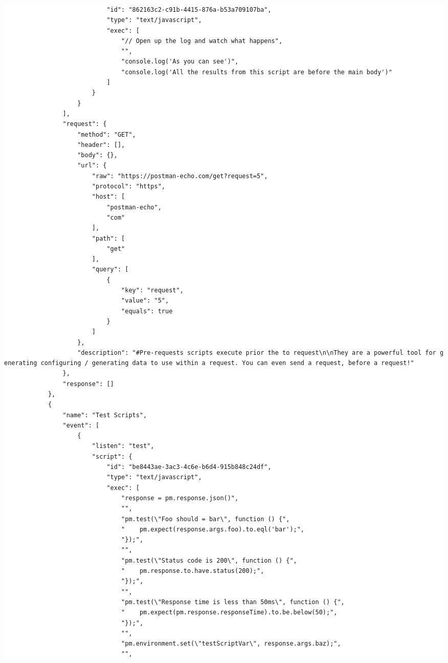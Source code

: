 								"id": "862163c2-c91b-4415-876a-b53a709107ba",
								"type": "text/javascript",
								"exec": [
									"// Open up the log and watch what happens",
									"",
									"console.log('As you can see')",
									"console.log('All the results from this script are before the main body')"
								]
							}
						}
					],
					"request": {
						"method": "GET",
						"header": [],
						"body": {},
						"url": {
							"raw": "https://postman-echo.com/get?request=5",
							"protocol": "https",
							"host": [
								"postman-echo",
								"com"
							],
							"path": [
								"get"
							],
							"query": [
								{
									"key": "request",
									"value": "5",
									"equals": true
								}
							]
						},
						"description": "#Pre-requests scripts execute prior the to request\n\nThey are a powerful tool for generating configuring / generating data to use within a request. You can even send a request, before a request!"
					},
					"response": []
				},
				{
					"name": "Test Scripts",
					"event": [
						{
							"listen": "test",
							"script": {
								"id": "be8443ae-3ac3-4c6e-b6d4-915b848c24df",
								"type": "text/javascript",
								"exec": [
									"response = pm.response.json()",
									"",
									"pm.test(\"Foo should = bar\", function () {",
									"    pm.expect(response.args.foo).to.eql('bar');",
									"});",
									"",
									"pm.test(\"Status code is 200\", function () {",
									"    pm.response.to.have.status(200);",
									"});",
									"",
									"pm.test(\"Response time is less than 50ms\", function () {",
									"    pm.expect(pm.response.responseTime).to.be.below(50);",
									"});",
									"",
									"pm.environment.set(\"testScriptVar\", response.args.baz);",
									"",